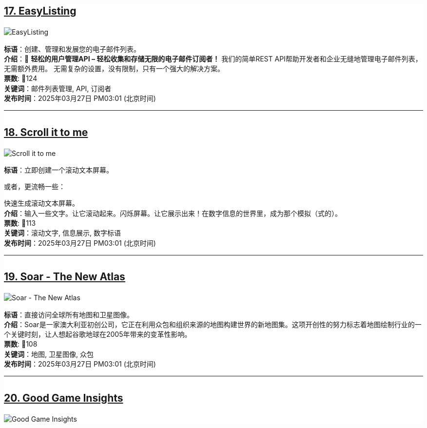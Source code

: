 ## [17. EasyListing](https://www.producthunt.com/posts/easylisting?utm_campaign=producthunt-api&utm_medium=api-v2&utm_source=Application%3A+DailyHunter+%28ID%3A+140760%29)  
![EasyListing](https://ph-files.imgix.net/39160be4-641a-4d20-a8ed-1784ba8ebc8e.png?auto=format&fit=crop&frame=1&h=512&w=1024)  

**标语**：创建、管理和发展您的电子邮件列表。  
**介绍**：🚀 **轻松的用户管理API – 轻松收集和存储无限的电子邮件订阅者！** 我们的简单REST API帮助开发者和企业无缝地管理电子邮件列表，无需额外费用。 无需复杂的设置，没有限制，只有一个强大的解决方案。  
**票数**: 🔺124  
**关键词**：邮件列表管理, API, 订阅者  
**发布时间**：2025年03月27日 PM03:01 (北京时间)  

---

## [18. Scroll it to me](https://www.producthunt.com/posts/scroll-it-to-me?utm_campaign=producthunt-api&utm_medium=api-v2&utm_source=Application%3A+DailyHunter+%28ID%3A+140760%29)  
![Scroll it to me](https://ph-files.imgix.net/30c4fbbe-7916-4d65-b2e3-38e41c0416ce.png?auto=format&fit=crop&frame=1&h=512&w=1024)  

**标语**：立即创建一个滚动文本屏幕。

或者，更流畅一些：

快速生成滚动文本屏幕。  
**介绍**：输入一些文字。让它滚动起来。闪烁屏幕。让它展示出来！在数字信息的世界里，成为那个模拟（式的）。  
**票数**: 🔺113  
**关键词**：滚动文字, 信息展示, 数字标语  
**发布时间**：2025年03月27日 PM03:01 (北京时间)  

---

## [19. Soar - The New Atlas](https://www.producthunt.com/posts/soar-the-new-atlas?utm_campaign=producthunt-api&utm_medium=api-v2&utm_source=Application%3A+DailyHunter+%28ID%3A+140760%29)  
![Soar - The New Atlas](https://ph-files.imgix.net/04048ef2-b5fd-4468-bbce-20cb6f08e7ae.jpeg?auto=format&fit=crop&frame=1&h=512&w=1024)  

**标语**：直接访问全球所有地图和卫星图像。  
**介绍**：Soar是一家澳大利亚初创公司，它正在利用众包和组织来源的地图构建世界的新地图集。这项开创性的努力标志着地图绘制行业的一个关键时刻，让人想起谷歌地球在2005年带来的变革性影响。  
**票数**: 🔺108  
**关键词**：地图, 卫星图像, 众包  
**发布时间**：2025年03月27日 PM03:01 (北京时间)  

---

## [20. Good Game Insights](https://www.producthunt.com/posts/good-game-insights?utm_campaign=producthunt-api&utm_medium=api-v2&utm_source=Application%3A+DailyHunter+%28ID%3A+140760%29)  
![Good Game Insights](https://ph-files.imgix.net/0fc53238-296b-4240-9184-0c7c78bc0b83.png?auto=format&fit=crop&frame=1&h=512&w=1024)  
